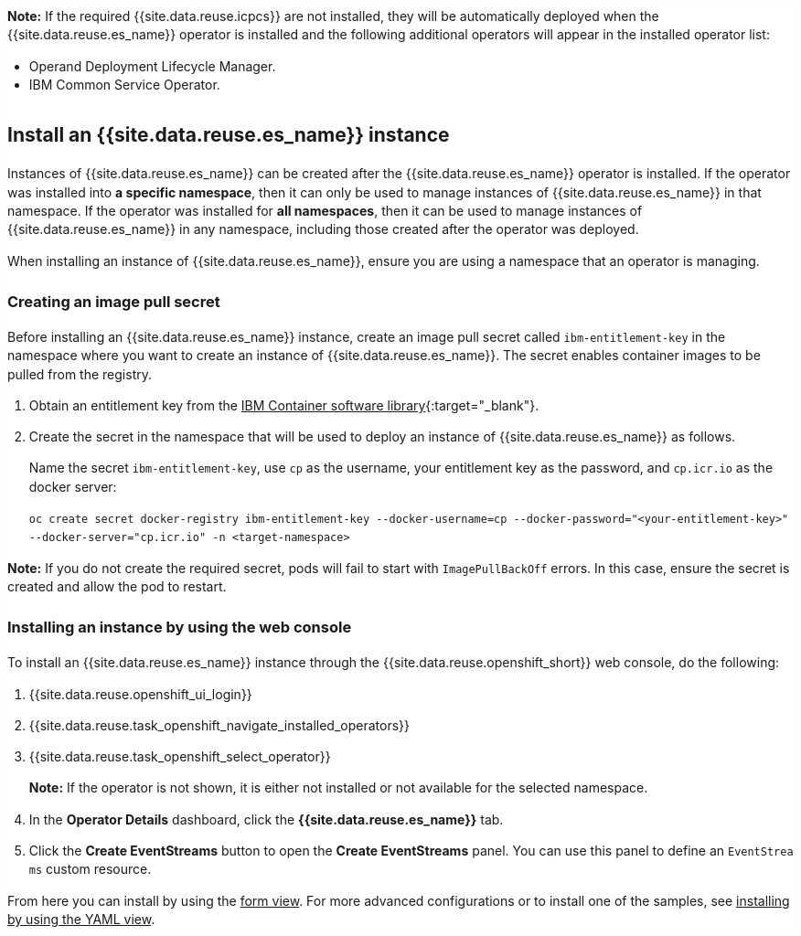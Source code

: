**Note:** If the required {{site.data.reuse.icpcs}} are not installed, they will be automatically deployed when the {{site.data.reuse.es_name}} operator is installed and the following additional operators will appear in the installed operator list:

- Operand Deployment Lifecycle Manager.
- IBM Common Service Operator.

## Install an {{site.data.reuse.es_name}} instance

Instances of {{site.data.reuse.es_name}} can be created after the {{site.data.reuse.es_name}} operator is installed. If the operator was installed into **a specific namespace**, then it can only be used to manage instances of {{site.data.reuse.es_name}} in that namespace. If the operator was installed for **all namespaces**, then it can be used to manage instances of {{site.data.reuse.es_name}} in any namespace, including those created after the operator was deployed.

When installing an instance of {{site.data.reuse.es_name}}, ensure you are using a namespace that an operator is managing.

### Creating an image pull secret

Before installing an {{site.data.reuse.es_name}} instance, create an image pull secret called `ibm-entitlement-key` in the namespace where you want to create an instance of {{site.data.reuse.es_name}}. The secret enables container images to be pulled from the registry.

1. Obtain an entitlement key from the [IBM Container software library](https://myibm.ibm.com/products-services/containerlibrary){:target="_blank"}.
2. Create the secret in the namespace that will be used to deploy an instance of {{site.data.reuse.es_name}} as follows.

   Name the secret `ibm-entitlement-key`, use `cp` as the username, your entitlement key as the password, and `cp.icr.io` as the docker server:

   `oc create secret docker-registry ibm-entitlement-key --docker-username=cp --docker-password="<your-entitlement-key>" --docker-server="cp.icr.io" -n <target-namespace>`


**Note:** If you do not create the required secret, pods will fail to start with `ImagePullBackOff` errors. In this case, ensure the secret is created and allow the pod to restart.

### Installing an instance by using the web console

To install an {{site.data.reuse.es_name}} instance through the {{site.data.reuse.openshift_short}} web console, do the following:

1. {{site.data.reuse.openshift_ui_login}}
2. {{site.data.reuse.task_openshift_navigate_installed_operators}}
3. {{site.data.reuse.task_openshift_select_operator}}

   **Note:** If the operator is not shown, it is either not installed or not available for the selected namespace.

4. In the **Operator Details** dashboard, click the **{{site.data.reuse.es_name}}** tab.
5. Click the **Create EventStreams** button to open the **Create EventStreams** panel. You can use this panel to define an `EventStreams` custom resource.

From here you can install by using the [form view](#installing-by-using-the-form-view). For more advanced configurations or to install one of the samples, see [installing by using the YAML view](#installing-by-using-the-yaml-view).
